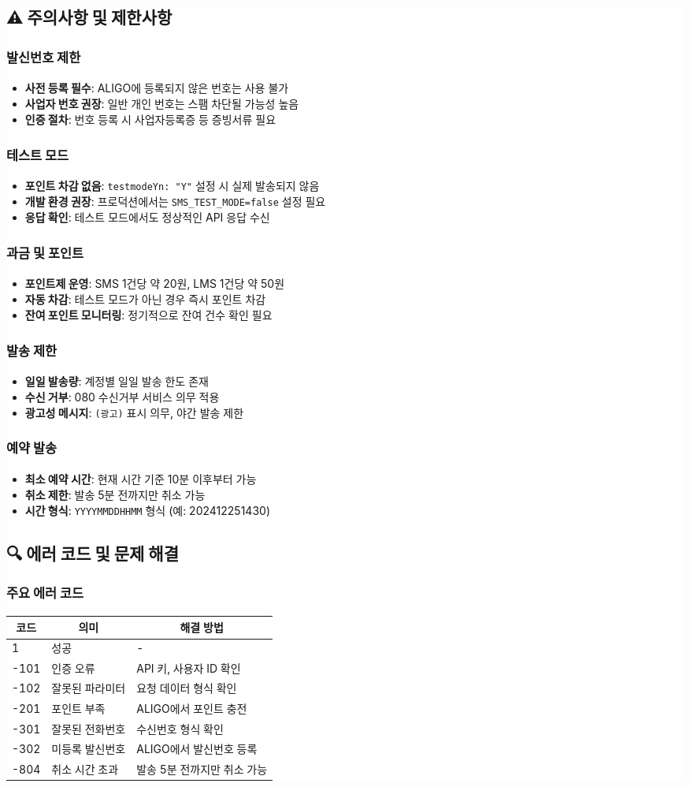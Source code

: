 ## ⚠️ 주의사항 및 제한사항

### 발신번호 제한

- **사전 등록 필수**: ALIGO에 등록되지 않은 번호는 사용 불가
- **사업자 번호 권장**: 일반 개인 번호는 스팸 차단될 가능성 높음
- **인증 절차**: 번호 등록 시 사업자등록증 등 증빙서류 필요

### 테스트 모드

- **포인트 차감 없음**: `testmodeYn: "Y"` 설정 시 실제 발송되지 않음
- **개발 환경 권장**: 프로덕션에서는 `SMS_TEST_MODE=false` 설정 필요
- **응답 확인**: 테스트 모드에서도 정상적인 API 응답 수신

### 과금 및 포인트

- **포인트제 운영**: SMS 1건당 약 20원, LMS 1건당 약 50원
- **자동 차감**: 테스트 모드가 아닌 경우 즉시 포인트 차감
- **잔여 포인트 모니터링**: 정기적으로 잔여 건수 확인 필요

### 발송 제한

- **일일 발송량**: 계정별 일일 발송 한도 존재
- **수신 거부**: 080 수신거부 서비스 의무 적용
- **광고성 메시지**: `(광고)` 표시 의무, 야간 발송 제한

### 예약 발송

- **최소 예약 시간**: 현재 시간 기준 10분 이후부터 가능
- **취소 제한**: 발송 5분 전까지만 취소 가능
- **시간 형식**: `YYYYMMDDHHMM` 형식 (예: 202412251430)

## 🔍 에러 코드 및 문제 해결

### 주요 에러 코드

| 코드 | 의미            | 해결 방법                   |
| ---- | --------------- | --------------------------- |
| 1    | 성공            | -                           |
| -101 | 인증 오류       | API 키, 사용자 ID 확인      |
| -102 | 잘못된 파라미터 | 요청 데이터 형식 확인       |
| -201 | 포인트 부족     | ALIGO에서 포인트 충전       |
| -301 | 잘못된 전화번호 | 수신번호 형식 확인          |
| -302 | 미등록 발신번호 | ALIGO에서 발신번호 등록     |
| -804 | 취소 시간 초과  | 발송 5분 전까지만 취소 가능 |
